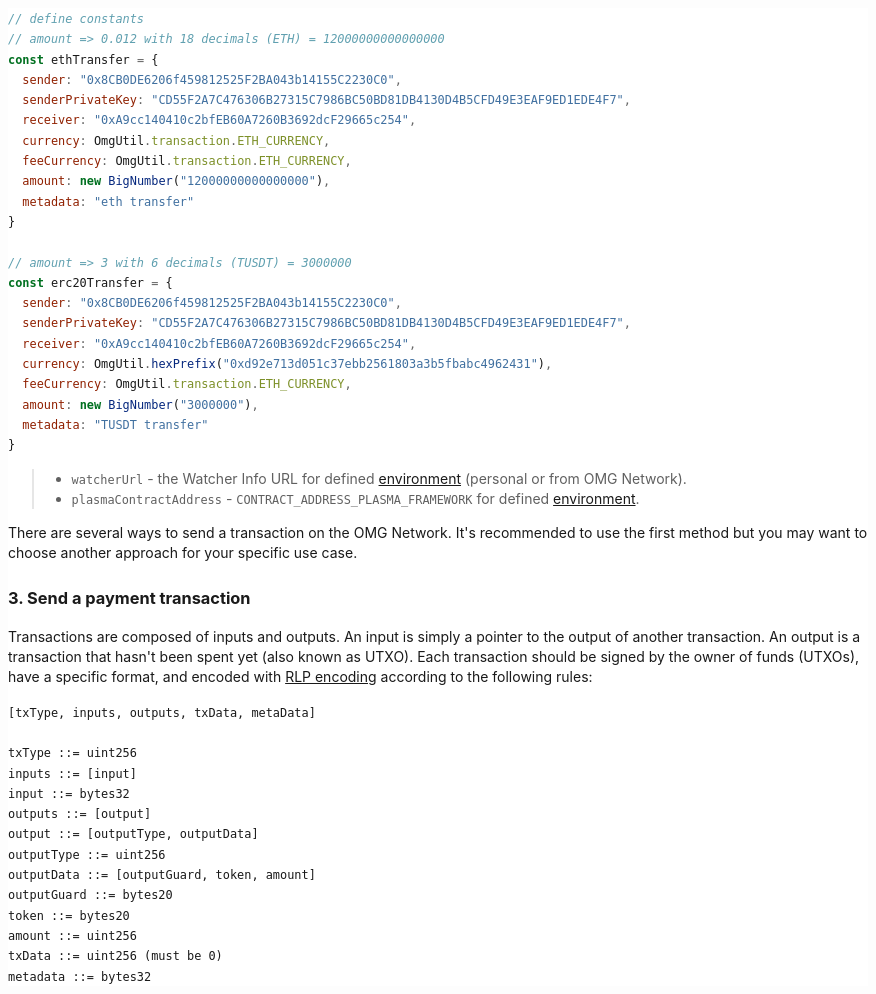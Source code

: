 ```js
// define constants
// amount => 0.012 with 18 decimals (ETH) = 12000000000000000
const ethTransfer = {
  sender: "0x8CB0DE6206f459812525F2BA043b14155C2230C0",
  senderPrivateKey: "CD55F2A7C476306B27315C7986BC50BD81DB4130D4B5CFD49E3EAF9ED1EDE4F7",
  receiver: "0xA9cc140410c2bfEB60A7260B3692dcF29665c254",
  currency: OmgUtil.transaction.ETH_CURRENCY,
  feeCurrency: OmgUtil.transaction.ETH_CURRENCY,
  amount: new BigNumber("12000000000000000"),
  metadata: "eth transfer"
}

// amount => 3 with 6 decimals (TUSDT) = 3000000
const erc20Transfer = {
  sender: "0x8CB0DE6206f459812525F2BA043b14155C2230C0",
  senderPrivateKey: "CD55F2A7C476306B27315C7986BC50BD81DB4130D4B5CFD49E3EAF9ED1EDE4F7",
  receiver: "0xA9cc140410c2bfEB60A7260B3692dcF29665c254",
  currency: OmgUtil.hexPrefix("0xd92e713d051c37ebb2561803a3b5fbabc4962431"),
  feeCurrency: OmgUtil.transaction.ETH_CURRENCY,
  amount: new BigNumber("3000000"),
  metadata: "TUSDT transfer"
}
```

> - `watcherUrl` - the Watcher Info URL for defined [environment](/environments) (personal or from OMG Network).
> - `plasmaContractAddress` - `CONTRACT_ADDRESS_PLASMA_FRAMEWORK` for defined [environment](/environments).

There are several ways to send a transaction on the OMG Network. It's recommended to use the first method but you may want to choose another approach for your specific use case.

### 3. Send a payment transaction

Transactions are composed of inputs and outputs. An input is simply a pointer to the output of another transaction. An output is a transaction that hasn't been spent yet (also known as UTXO). Each transaction should be signed by the owner of funds (UTXOs), have a specific format, and encoded with [RLP encoding](https://github.com/ethereum/wiki/wiki/RLP) according to the following rules:

```
[txType, inputs, outputs, txData, metaData]

txType ::= uint256
inputs ::= [input]
input ::= bytes32
outputs ::= [output]
output ::= [outputType, outputData]
outputType ::= uint256
outputData ::= [outputGuard, token, amount]
outputGuard ::= bytes20
token ::= bytes20
amount ::= uint256
txData ::= uint256 (must be 0)
metadata ::= bytes32
```
